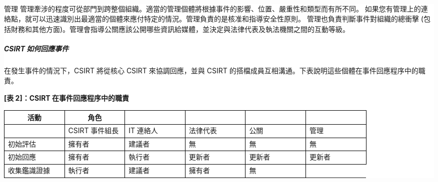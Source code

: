 <td style="border:1px solid black;">管理</td>
<td style="border:1px solid black;">管理牽涉的程度可從部門到跨整個組織。適當的管理個體將根據事件的影響、位置、嚴重性和類型而有所不同。
如果您有管理上的連絡點，就可以迅速識別出最適當的個體來應付特定的情況。管理負責的是核准和指導安全性原則。
管理也負責判斷事件對組織的總衝擊 (包括財務和其他方面)。管理會指導公關應該公開哪些資訊給媒體，並決定與法律代表及執法機關之間的互動等級。</td>
</tr>
</tbody>
</table>
 

##### CSIRT 如何回應事件

在發生事件的情況下，CSIRT 將從核心 CSIRT 來協調回應，並與 CSIRT 的搭檔成員互相溝通。下表說明這些個體在事件回應程序中的職責。

**\[表 2\]：CSIRT 在事件回應程序中的職責**

<table style="width:100%;">
<colgroup>
<col width="16%" />
<col width="16%" />
<col width="16%" />
<col width="16%" />
<col width="16%" />
<col width="16%" />
</colgroup>
<thead>
<tr class="header">
<th style="border:1px solid black;" >活動</th>
<th style="border:1px solid black;" >角色</th>
<th style="border:1px solid black;" >  </th>
<th style="border:1px solid black;" >  </th>
<th style="border:1px solid black;" >  </th>
<th style="border:1px solid black;" >  </th>
</tr>
</thead>
<tbody>
<tr class="odd">
<td style="border:1px solid black;">  </td>
<td style="border:1px solid black;">CSIRT 事件組長</td>
<td style="border:1px solid black;">IT 連絡人</td>
<td style="border:1px solid black;">法律代表</td>
<td style="border:1px solid black;">公關</td>
<td style="border:1px solid black;">管理</td>
</tr>
<tr class="even">
<td style="border:1px solid black;">初始評估</td>
<td style="border:1px solid black;">擁有者</td>
<td style="border:1px solid black;">建議者</td>
<td style="border:1px solid black;">無</td>
<td style="border:1px solid black;">無</td>
<td style="border:1px solid black;">無</td>
</tr>
<tr class="odd">
<td style="border:1px solid black;">初始回應</td>
<td style="border:1px solid black;">擁有者</td>
<td style="border:1px solid black;">執行者</td>
<td style="border:1px solid black;">更新者</td>
<td style="border:1px solid black;">更新者</td>
<td style="border:1px solid black;">更新者</td>
</tr>
<tr class="even">
<td style="border:1px solid black;">收集鑑識證據</td>
<td style="border:1px solid black;">執行者</td>
<td style="border:1px solid black;">建議者</td>
<td style="border:1px solid black;">擁有者</td>
<td style="border:1px solid black;">無</td>